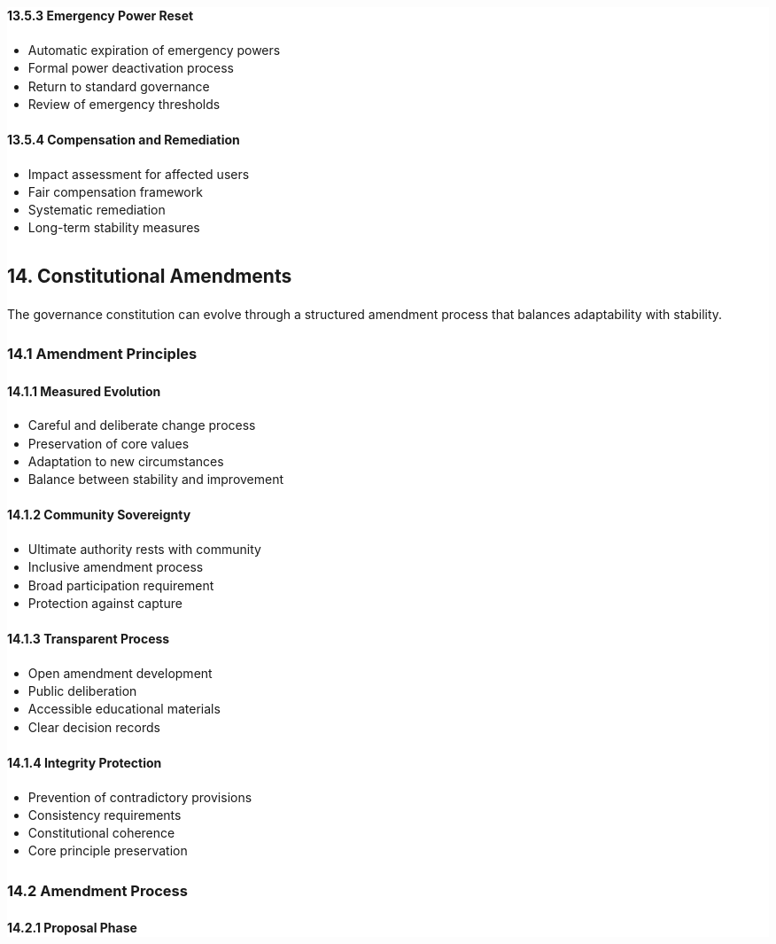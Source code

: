 #### 13.5.3 Emergency Power Reset

- Automatic expiration of emergency powers
- Formal power deactivation process
- Return to standard governance
- Review of emergency thresholds

#### 13.5.4 Compensation and Remediation

- Impact assessment for affected users
- Fair compensation framework
- Systematic remediation
- Long-term stability measures

## 14. Constitutional Amendments

The governance constitution can evolve through a structured amendment process that balances adaptability with stability.

### 14.1 Amendment Principles

#### 14.1.1 Measured Evolution

- Careful and deliberate change process
- Preservation of core values
- Adaptation to new circumstances
- Balance between stability and improvement

#### 14.1.2 Community Sovereignty

- Ultimate authority rests with community
- Inclusive amendment process
- Broad participation requirement
- Protection against capture

#### 14.1.3 Transparent Process

- Open amendment development
- Public deliberation
- Accessible educational materials
- Clear decision records

#### 14.1.4 Integrity Protection

- Prevention of contradictory provisions
- Consistency requirements
- Constitutional coherence
- Core principle preservation

### 14.2 Amendment Process

#### 14.2.1 Proposal Phase
